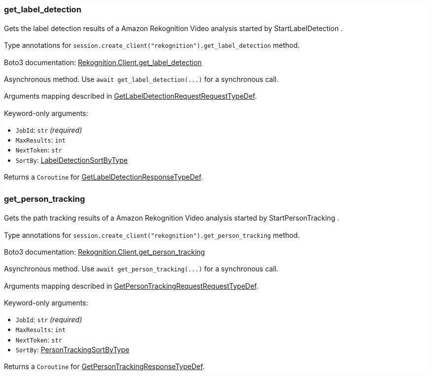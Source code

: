 <a id="get\_label\_detection"></a>

### get_label_detection

Gets the label detection results of a Amazon Rekognition Video analysis started
by StartLabelDetection .

Type annotations for `session.create_client("rekognition").get_label_detection`
method.

Boto3 documentation:
[Rekognition.Client.get_label_detection](https://boto3.amazonaws.com/v1/documentation/api/latest/reference/services/rekognition.html#Rekognition.Client.get_label_detection)

Asynchronous method. Use `await get_label_detection(...)` for a synchronous
call.

Arguments mapping described in
[GetLabelDetectionRequestRequestTypeDef](./type_defs.md#getlabeldetectionrequestrequesttypedef).

Keyword-only arguments:

- `JobId`: `str` *(required)*
- `MaxResults`: `int`
- `NextToken`: `str`
- `SortBy`: [LabelDetectionSortByType](./literals.md#labeldetectionsortbytype)

Returns a `Coroutine` for
[GetLabelDetectionResponseTypeDef](./type_defs.md#getlabeldetectionresponsetypedef).

<a id="get\_person\_tracking"></a>

### get_person_tracking

Gets the path tracking results of a Amazon Rekognition Video analysis started
by StartPersonTracking .

Type annotations for `session.create_client("rekognition").get_person_tracking`
method.

Boto3 documentation:
[Rekognition.Client.get_person_tracking](https://boto3.amazonaws.com/v1/documentation/api/latest/reference/services/rekognition.html#Rekognition.Client.get_person_tracking)

Asynchronous method. Use `await get_person_tracking(...)` for a synchronous
call.

Arguments mapping described in
[GetPersonTrackingRequestRequestTypeDef](./type_defs.md#getpersontrackingrequestrequesttypedef).

Keyword-only arguments:

- `JobId`: `str` *(required)*
- `MaxResults`: `int`
- `NextToken`: `str`
- `SortBy`: [PersonTrackingSortByType](./literals.md#persontrackingsortbytype)

Returns a `Coroutine` for
[GetPersonTrackingResponseTypeDef](./type_defs.md#getpersontrackingresponsetypedef).
